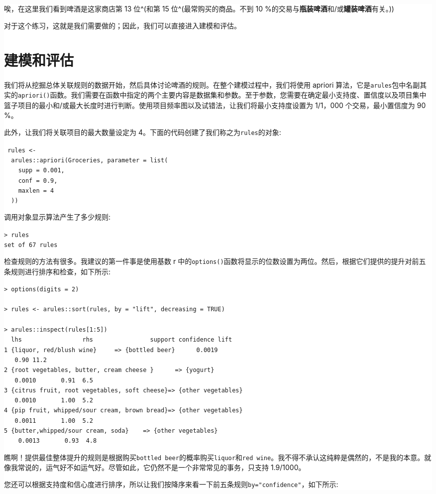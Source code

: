 唉，在这里我们看到啤酒是这家商店第 13 位^(和第 15 位^(最常购买的商品。不到 10 %的交易与**瓶装啤酒**和/或**罐装啤酒**有关。))

对于这个练习，这就是我们需要做的；因此，我们可以直接进入建模和评估。

<title>Modeling and evaluation</title>  

# 建模和评估

我们将从挖掘总体关联规则的数据开始，然后具体讨论啤酒的规则。在整个建模过程中，我们将使用 apriori 算法，它是`arules`包中名副其实的`apriori()`函数。我们需要在函数中指定的两个主要内容是数据集和参数。至于参数，您需要在确定最小支持度、置信度以及项目集中篮子项目的最小和/或最大长度时进行判断。使用项目频率图以及试错法，让我们将最小支持度设置为 1/1，000 个交易，最小置信度为 90 %。

此外，让我们将关联项目的最大数量设定为 4。下面的代码创建了我们称之为`rules`的对象:

```
 rules <-
  arules::apriori(Groceries, parameter = list(
    supp = 0.001,
    conf = 0.9,
    maxlen = 4
  ))
```

调用对象显示算法产生了多少规则:

```
> rules
set of 67 rules 
```

检查规则的方法有很多。我建议的第一件事是使用基数 r 中的`options()`函数将显示的位数设置为两位。然后，根据它们提供的提升对前五条规则进行排序和检查，如下所示:

```
> options(digits = 2)

> rules <- arules::sort(rules, by = "lift", decreasing = TRUE)

> arules::inspect(rules[1:5])
  lhs                 rhs                support confidence lift
1 {liquor, red/blush wine}     => {bottled beer}      0.0019       
   0.90 11.2
2 {root vegetables, butter, cream cheese }      => {yogurt}            
   0.0010       0.91  6.5
3 {citrus fruit, root vegetables, soft cheese}=> {other vegetables}  
   0.0010       1.00  5.2
4 {pip fruit, whipped/sour cream, brown bread}=> {other vegetables}  
   0.0011       1.00  5.2
5 {butter,whipped/sour cream, soda}    => {other vegetables}  
    0.0013       0.93  4.8
```

瞧啊！提供最佳整体提升的规则是根据购买`bottled beer`的概率购买`liquor`和`red wine`。我不得不承认这纯粹是偶然的，不是我的本意。就像我常说的，运气好不如运气好。尽管如此，它仍然不是一个非常常见的事务，只支持 1.9/1000。

您还可以根据支持度和信心度进行排序，所以让我们按降序来看一下前五条规则`by="confidence"`，如下所示:

